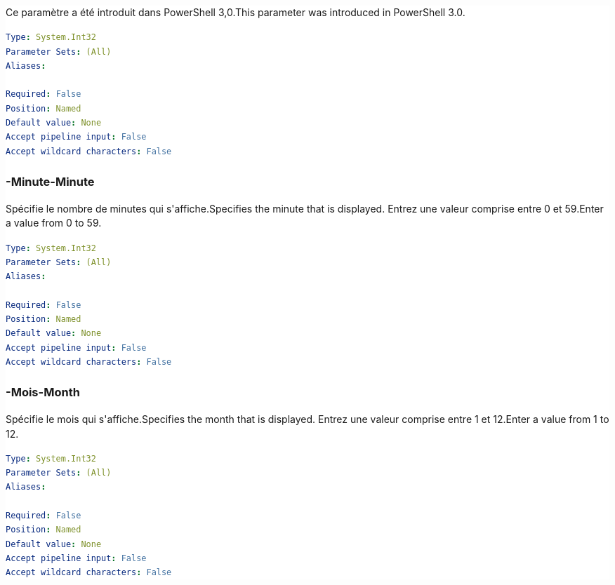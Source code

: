 <span data-ttu-id="bafb2-239">Ce paramètre a été introduit dans PowerShell 3,0.</span><span class="sxs-lookup"><span data-stu-id="bafb2-239">This parameter was introduced in PowerShell 3.0.</span></span>

```yaml
Type: System.Int32
Parameter Sets: (All)
Aliases:

Required: False
Position: Named
Default value: None
Accept pipeline input: False
Accept wildcard characters: False
```

### <span data-ttu-id="bafb2-240">-Minute</span><span class="sxs-lookup"><span data-stu-id="bafb2-240">-Minute</span></span>

<span data-ttu-id="bafb2-241">Spécifie le nombre de minutes qui s'affiche.</span><span class="sxs-lookup"><span data-stu-id="bafb2-241">Specifies the minute that is displayed.</span></span> <span data-ttu-id="bafb2-242">Entrez une valeur comprise entre 0 et 59.</span><span class="sxs-lookup"><span data-stu-id="bafb2-242">Enter a value from 0 to 59.</span></span>

```yaml
Type: System.Int32
Parameter Sets: (All)
Aliases:

Required: False
Position: Named
Default value: None
Accept pipeline input: False
Accept wildcard characters: False
```

### <span data-ttu-id="bafb2-243">-Mois</span><span class="sxs-lookup"><span data-stu-id="bafb2-243">-Month</span></span>

<span data-ttu-id="bafb2-244">Spécifie le mois qui s'affiche.</span><span class="sxs-lookup"><span data-stu-id="bafb2-244">Specifies the month that is displayed.</span></span> <span data-ttu-id="bafb2-245">Entrez une valeur comprise entre 1 et 12.</span><span class="sxs-lookup"><span data-stu-id="bafb2-245">Enter a value from 1 to 12.</span></span>

```yaml
Type: System.Int32
Parameter Sets: (All)
Aliases:

Required: False
Position: Named
Default value: None
Accept pipeline input: False
Accept wildcard characters: False
```
